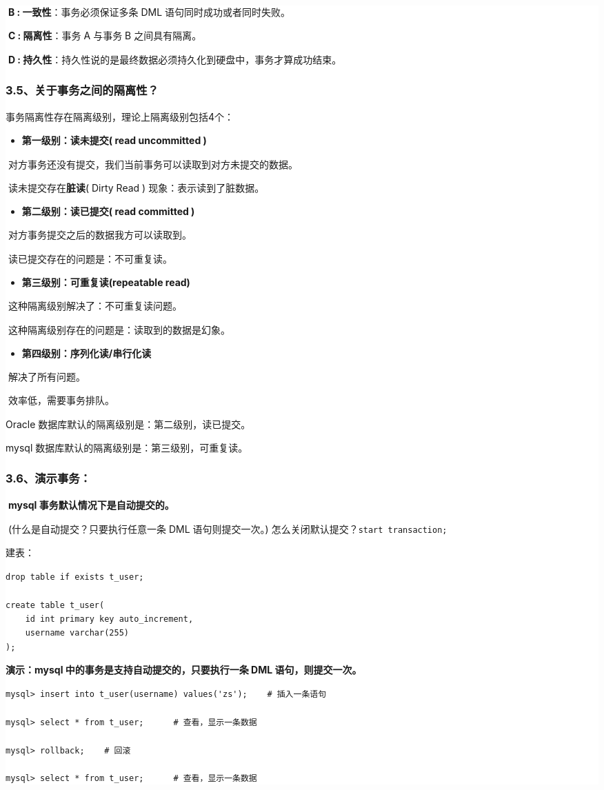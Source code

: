 ​    **B : 一致性**：事务必须保证多条 DML 语句同时成功或者同时失败。

​    **C : 隔离性**：事务 A 与事务 B 之间具有隔离。

​    **D : 持久性**：持久性说的是最终数据必须持久化到硬盘中，事务才算成功结束。

###   3.5、关于事务之间的隔离性？

  事务隔离性存在隔离级别，理论上隔离级别包括4个：

- **第一级别：读未提交( read uncommitted )**

​        对方事务还没有提交，我们当前事务可以读取到对方未提交的数据。

​        读未提交存在**脏读**( Dirty Read ) 现象：表示读到了脏数据。

- **第二级别：读已提交( read committed )**

​        对方事务提交之后的数据我方可以读取到。

​        读已提交存在的问题是：不可重复读。

- **第三级别：可重复读(repeatable read)**

​        这种隔离级别解决了：不可重复读问题。

​        这种隔离级别存在的问题是：读取到的数据是幻象。

- **第四级别：序列化读/串行化读**

​        解决了所有问题。

​        效率低，需要事务排队。

Oracle 数据库默认的隔离级别是：第二级别，读已提交。

mysql 数据库默认的隔离级别是：第三级别，可重复读。

###   3.6、演示事务：

​    **mysql 事务默认情况下是自动提交的。**

​      (什么是自动提交？只要执行任意一条 DML 语句则提交一次。)	怎么关闭默认提交？`start transaction;`

 建表：

```mysql
drop table if exists t_user;

create table t_user(
	id int primary key auto_increment,
	username varchar(255)
);
```

**演示：mysql 中的事务是支持自动提交的，只要执行一条 DML 语句，则提交一次。**

```mysql
mysql> insert into t_user(username) values('zs');    # 插入一条语句

mysql> select * from t_user;      # 查看，显示一条数据

mysql> rollback;    # 回滚

mysql> select * from t_user;      # 查看，显示一条数据
```
